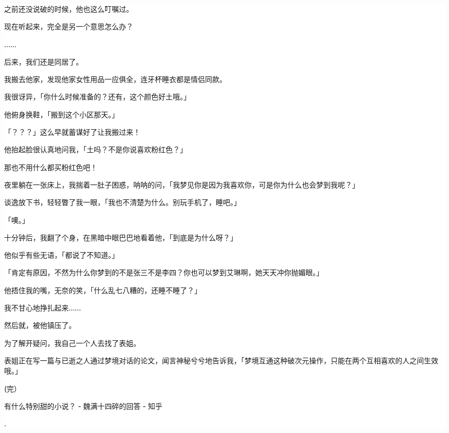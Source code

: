 之前还没说破的时候，他也这么叮嘱过。

现在听起来，完全是另一个意思怎么办？

……

后来，我们还是同居了。

我搬去他家，发现他家女性用品一应俱全，连牙杯睡衣都是情侣同款。

我很讶异，「你什么时候准备的？还有，这个颜色好土哦。」

他俯身换鞋，「搬到这个小区那天。」

「？？？」这么早就蓄谋好了让我搬过来！

他抬起脸很认真地问我，「土吗？不是你说喜欢粉红色？」

那也不用什么都买粉红色吧！

夜里躺在一张床上，我揣着一肚子困惑，呐呐的问，「我梦见你是因为我喜欢你，可是你为什么也会梦到我呢？」

谈逸放下书，轻轻瞥了我一眼，「我也不清楚为什么。别玩手机了，睡吧。」

「噢。」

十分钟后，我翻了个身，在黑暗中眼巴巴地看着他，「到底是为什么呀？」

他似乎有些无语，「都说了不知道。」

「肯定有原因，不然为什么你梦到的不是张三不是李四？你也可以梦到艾琳啊，她天天冲你抛媚眼。」

他捂住我的嘴，无奈的笑，「什么乱七八糟的，还睡不睡了？」

我不甘心地挣扎起来……

然后就，被他镇压了。

为了解开疑问，我自己一个人去找了表姐。

表姐正在写一篇与已逝之人通过梦境对话的论文，闻言神秘兮兮地告诉我，「梦境互通这种破次元操作，只能在两个互相喜欢的人之间生效哦。」

(完）

有什么特别甜的小说？ - 魏满十四碎的回答 - 知乎

.